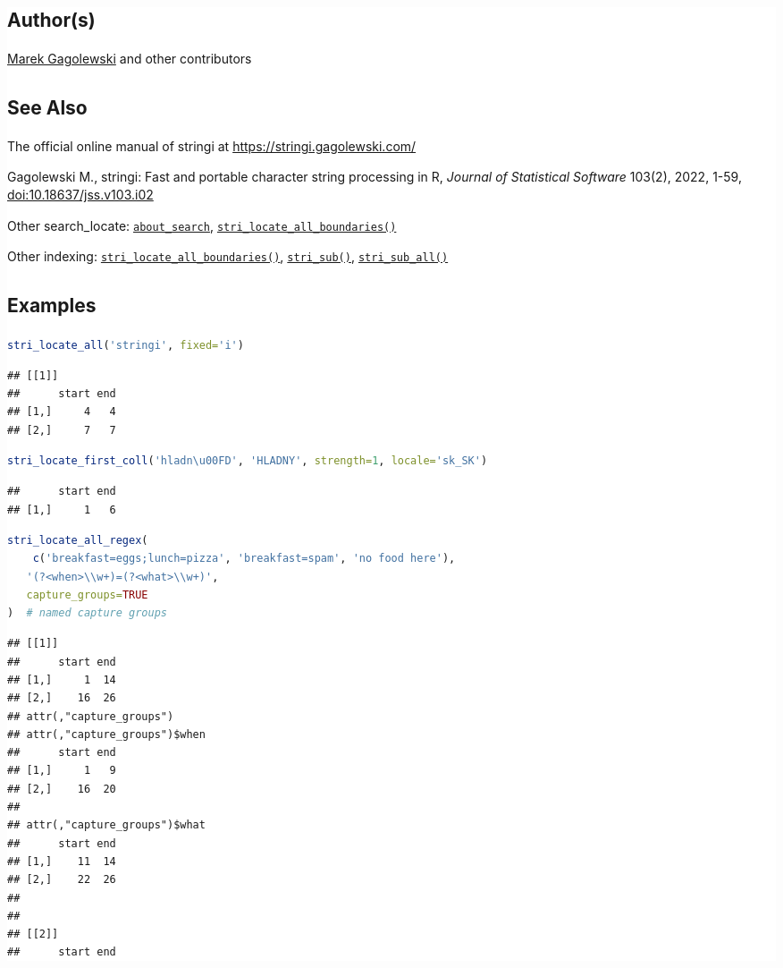 ## Author(s)

[Marek Gagolewski](https://www.gagolewski.com/) and other contributors

## See Also

The official online manual of <span class="pkg">stringi</span> at <https://stringi.gagolewski.com/>

Gagolewski M., <span class="pkg">stringi</span>: Fast and portable character string processing in R, *Journal of Statistical Software* 103(2), 2022, 1-59, [doi:10.18637/jss.v103.i02](https://doi.org/10.18637/jss.v103.i02)

Other search_locate: [`about_search`](about_search.md), [`stri_locate_all_boundaries()`](stri_locate_boundaries.md)

Other indexing: [`stri_locate_all_boundaries()`](stri_locate_boundaries.md), [`stri_sub()`](stri_sub.md), [`stri_sub_all()`](stri_sub_all.md)

## Examples




``` r
stri_locate_all('stringi', fixed='i')
```

```
## [[1]]
##      start end
## [1,]     4   4
## [2,]     7   7
```

``` r
stri_locate_first_coll('hladn\u00FD', 'HLADNY', strength=1, locale='sk_SK')
```

```
##      start end
## [1,]     1   6
```

``` r
stri_locate_all_regex(
    c('breakfast=eggs;lunch=pizza', 'breakfast=spam', 'no food here'),
   '(?<when>\\w+)=(?<what>\\w+)',
   capture_groups=TRUE
)  # named capture groups
```

```
## [[1]]
##      start end
## [1,]     1  14
## [2,]    16  26
## attr(,"capture_groups")
## attr(,"capture_groups")$when
##      start end
## [1,]     1   9
## [2,]    16  20
## 
## attr(,"capture_groups")$what
##      start end
## [1,]    11  14
## [2,]    22  26
## 
## 
## [[2]]
##      start end
```